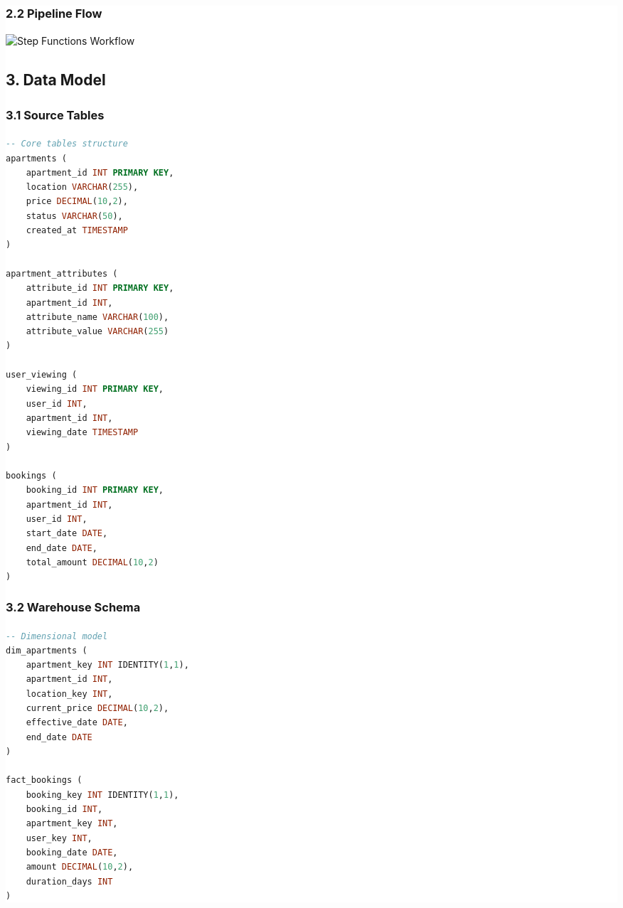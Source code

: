 ### 2.2 Pipeline Flow
![Step Functions Workflow](images/step-functions-flow.png)

## 3. Data Model

### 3.1 Source Tables
```sql
-- Core tables structure
apartments (
    apartment_id INT PRIMARY KEY,
    location VARCHAR(255),
    price DECIMAL(10,2),
    status VARCHAR(50),
    created_at TIMESTAMP
)

apartment_attributes (
    attribute_id INT PRIMARY KEY,
    apartment_id INT,
    attribute_name VARCHAR(100),
    attribute_value VARCHAR(255)
)

user_viewing (
    viewing_id INT PRIMARY KEY,
    user_id INT,
    apartment_id INT,
    viewing_date TIMESTAMP
)

bookings (
    booking_id INT PRIMARY KEY,
    apartment_id INT,
    user_id INT,
    start_date DATE,
    end_date DATE,
    total_amount DECIMAL(10,2)
)
```

### 3.2 Warehouse Schema
```sql
-- Dimensional model
dim_apartments (
    apartment_key INT IDENTITY(1,1),
    apartment_id INT,
    location_key INT,
    current_price DECIMAL(10,2),
    effective_date DATE,
    end_date DATE
)

fact_bookings (
    booking_key INT IDENTITY(1,1),
    booking_id INT,
    apartment_key INT,
    user_key INT,
    booking_date DATE,
    amount DECIMAL(10,2),
    duration_days INT
)
```